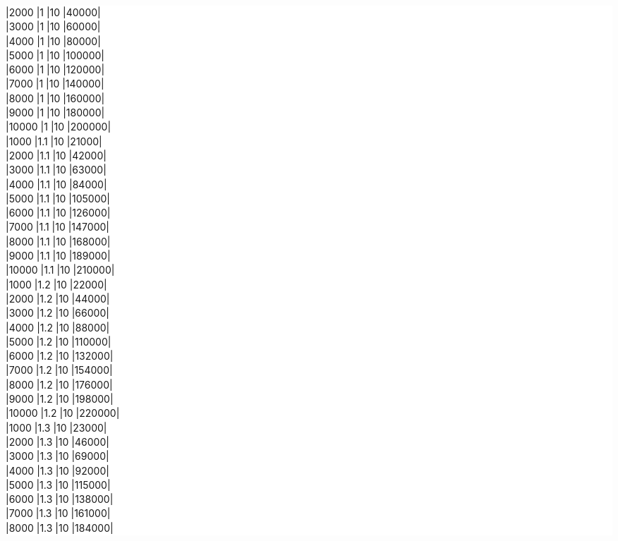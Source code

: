 |2000    |1    |10    |40000|  
|3000    |1    |10    |60000|  
|4000    |1    |10    |80000|  
|5000    |1    |10    |100000|  
|6000    |1    |10    |120000|  
|7000    |1    |10    |140000|  
|8000    |1    |10    |160000|  
|9000    |1    |10    |180000|  
|10000    |1    |10    |200000|  
|1000    |1.1    |10    |21000|  
|2000    |1.1    |10    |42000|  
|3000    |1.1    |10    |63000|  
|4000    |1.1    |10    |84000|  
|5000    |1.1    |10    |105000|  
|6000    |1.1    |10    |126000|  
|7000    |1.1    |10    |147000|  
|8000    |1.1    |10    |168000|  
|9000    |1.1    |10    |189000|  
|10000    |1.1    |10    |210000|  
|1000    |1.2    |10    |22000|  
|2000    |1.2    |10    |44000|  
|3000    |1.2    |10    |66000|  
|4000    |1.2    |10    |88000|  
|5000    |1.2    |10    |110000|  
|6000    |1.2    |10    |132000|  
|7000    |1.2    |10    |154000|  
|8000    |1.2    |10    |176000|  
|9000    |1.2    |10    |198000|  
|10000    |1.2    |10    |220000|  
|1000    |1.3    |10    |23000|  
|2000    |1.3    |10    |46000|  
|3000    |1.3    |10    |69000|  
|4000    |1.3    |10    |92000|  
|5000    |1.3    |10    |115000|  
|6000    |1.3    |10    |138000|  
|7000    |1.3    |10    |161000|  
|8000    |1.3    |10    |184000|  